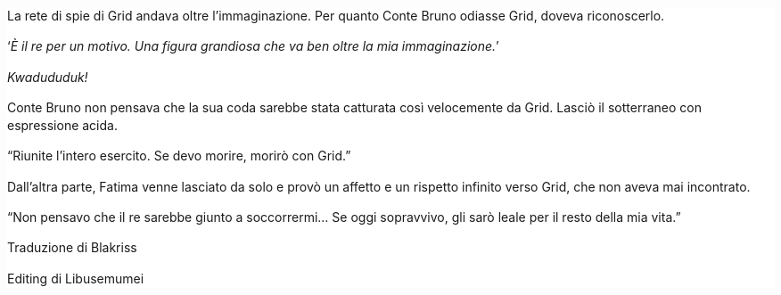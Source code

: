 
La rete di spie di Grid andava oltre l’immaginazione. Per quanto Conte Bruno odiasse Grid, doveva riconoscerlo.


‘<i>È il re per un motivo. Una figura grandiosa che va ben oltre la mia immaginazione.</i>’


<i>Kwadududuk!</i>


Conte Bruno non pensava che la sua coda sarebbe stata catturata così velocemente da Grid. Lasciò il sotterraneo con espressione acida.


“Riunite l’intero esercito. Se devo morire, morirò con Grid.”


Dall’altra parte, Fatima venne lasciato da solo e provò un affetto e un rispetto infinito verso Grid, che non aveva mai incontrato.


“Non pensavo che il re sarebbe giunto a soccorrermi… Se oggi sopravvivo, gli sarò leale per il resto della mia vita.”






Traduzione di Blakriss


Editing di Libusemumei
                                


                                



